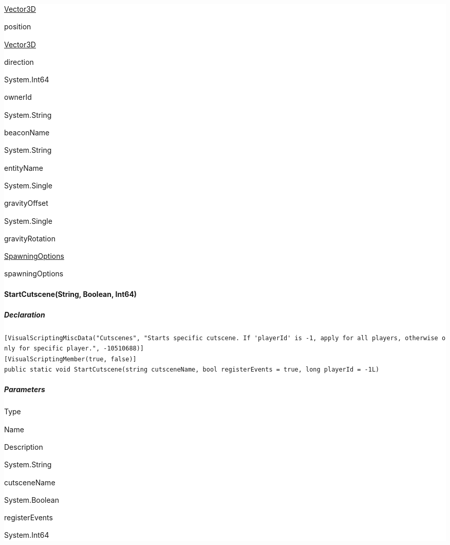 [Vector3D](https://keensoftwarehouse.github.io/SpaceEngineersModAPI/api/VRageMath.Vector3D.html)

position

[Vector3D](https://keensoftwarehouse.github.io/SpaceEngineersModAPI/api/VRageMath.Vector3D.html)

direction

System.Int64

ownerId

System.String

beaconName

System.String

entityName

System.Single

gravityOffset

System.Single

gravityRotation

[SpawningOptions](https://keensoftwarehouse.github.io/SpaceEngineersModAPI/api/VRage.Game.ModAPI.SpawningOptions.html)

spawningOptions

#### StartCutscene(String, Boolean, Int64)

##### Declaration

```
[VisualScriptingMiscData("Cutscenes", "Starts specific cutscene. If 'playerId' is -1, apply for all players, otherwise only for specific player.", -10510688)]
[VisualScriptingMember(true, false)]
public static void StartCutscene(string cutsceneName, bool registerEvents = true, long playerId = -1L)
```

##### Parameters

Type

Name

Description

System.String

cutsceneName

System.Boolean

registerEvents

System.Int64

